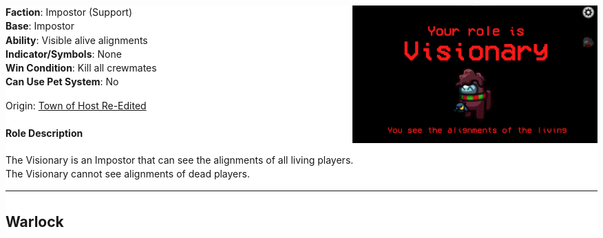 <img align="right" width="" height="200" src="Images/Impostors/Visionary.png">

__Faction__: Impostor (Support)<br>
__Base__: Impostor<br>
__Ability__: Visible alive alignments<br>
__Indicator/Symbols__: None<br>
__Win Condition__: Kill all crewmates<br>
__Can Use Pet System__: No<br>

Origin: [Town of Host Re-Edited](https://github.com/Loonie-Toons/Re-Edited)<br>

#### Role Description
The Visionary is an Impostor that can see the alignments of all living players.<br>
The Visionary cannot see alignments of dead players.<br>


------------------------------------------------------------------------------------------------------------------------------------------------------------------------------------------


## Warlock

